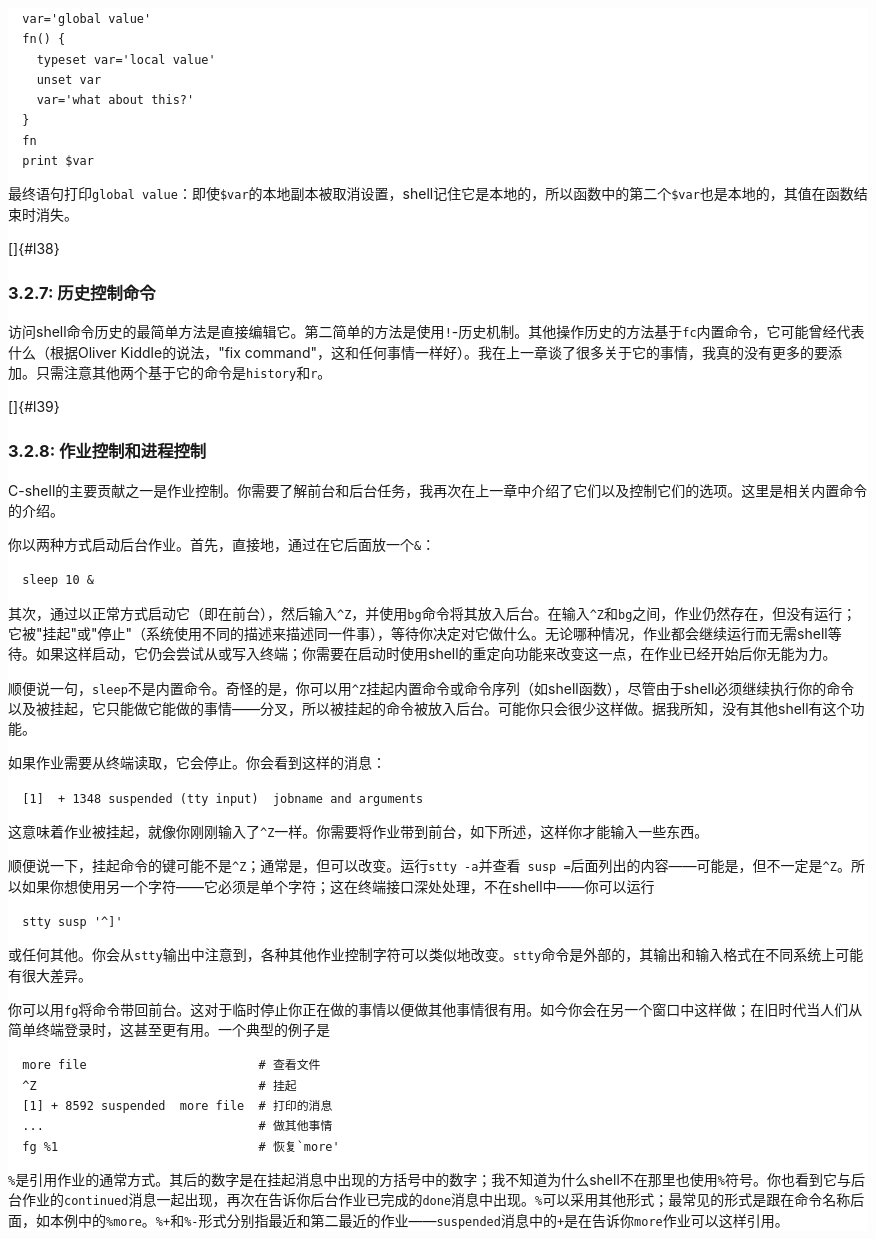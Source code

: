       var='global value'
      fn() {
        typeset var='local value'
        unset var
        var='what about this?'
      }
      fn
      print $var

最终语句打印`global value`：即使`$var`的本地副本被取消设置，shell记住它是本地的，所以函数中的第二个`$var`也是本地的，其值在函数结束时消失。

[]{#l38}

### 3.2.7: 历史控制命令

访问shell命令历史的最简单方法是直接编辑它。第二简单的方法是使用`!`-历史机制。其他操作历史的方法基于`fc`内置命令，它可能曾经代表什么（根据Oliver Kiddle的说法，"fix command"，这和任何事情一样好）。我在上一章谈了很多关于它的事情，我真的没有更多的要添加。只需注意其他两个基于它的命令是`history`和`r`。

[]{#l39}

### 3.2.8: 作业控制和进程控制

C-shell的主要贡献之一是作业控制。你需要了解前台和后台任务，我再次在上一章中介绍了它们以及控制它们的选项。这里是相关内置命令的介绍。

你以两种方式启动后台作业。首先，直接地，通过在它后面放一个`&`：

      sleep 10 &

其次，通过以正常方式启动它（即在前台），然后输入`^Z`，并使用`bg`命令将其放入后台。在输入`^Z`和`bg`之间，作业仍然存在，但没有运行；它被"挂起"或"停止"（系统使用不同的描述来描述同一件事），等待你决定对它做什么。无论哪种情况，作业都会继续运行而无需shell等待。如果这样启动，它仍会尝试从或写入终端；你需要在启动时使用shell的重定向功能来改变这一点，在作业已经开始后你无能为力。

顺便说一句，`sleep`不是内置命令。奇怪的是，你可以用`^Z`挂起内置命令或命令序列（如shell函数），尽管由于shell必须继续执行你的命令以及被挂起，它只能做它能做的事情——分叉，所以被挂起的命令被放入后台。可能你只会很少这样做。据我所知，没有其他shell有这个功能。

如果作业需要从终端读取，它会停止。你会看到这样的消息：

      [1]  + 1348 suspended (tty input)  jobname and arguments

这意味着作业被挂起，就像你刚刚输入了`^Z`一样。你需要将作业带到前台，如下所述，这样你才能输入一些东西。

顺便说一下，挂起命令的键可能不是`^Z`；通常是，但可以改变。运行`stty -a`并查看` susp =`后面列出的内容——可能是，但不一定是`^Z`。所以如果你想使用另一个字符——它必须是单个字符；这在终端接口深处处理，不在shell中——你可以运行

      stty susp '^]'

或任何其他。你会从`stty`输出中注意到，各种其他作业控制字符可以类似地改变。`stty`命令是外部的，其输出和输入格式在不同系统上可能有很大差异。

你可以用`fg`将命令带回前台。这对于临时停止你正在做的事情以便做其他事情很有用。如今你会在另一个窗口中这样做；在旧时代当人们从简单终端登录时，这甚至更有用。一个典型的例子是

      more file                        # 查看文件
      ^Z                               # 挂起
      [1] + 8592 suspended  more file  # 打印的消息
      ...                              # 做其他事情
      fg %1                            # 恢复`more'

`%`是引用作业的通常方式。其后的数字是在挂起消息中出现的方括号中的数字；我不知道为什么shell不在那里也使用`%`符号。你也看到它与后台作业的`continued`消息一起出现，再次在告诉你后台作业已完成的`done`消息中出现。`%`可以采用其他形式；最常见的形式是跟在命令名称后面，如本例中的`%more`。`%+`和`%-`形式分别指最近和第二最近的作业——`suspended`消息中的`+`是在告诉你`more`作业可以这样引用。
